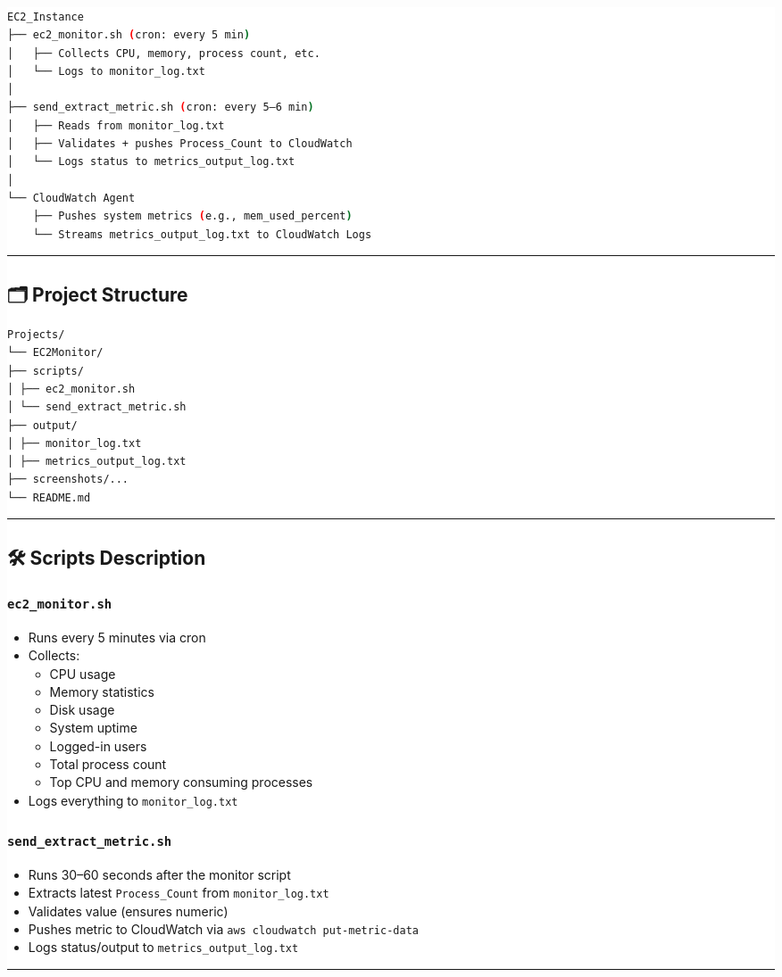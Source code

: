 ``` bash 
EC2_Instance
├── ec2_monitor.sh (cron: every 5 min)
│   ├── Collects CPU, memory, process count, etc.
│   └── Logs to monitor_log.txt
│
├── send_extract_metric.sh (cron: every 5–6 min)
│   ├── Reads from monitor_log.txt
│   ├── Validates + pushes Process_Count to CloudWatch
│   └── Logs status to metrics_output_log.txt
│
└── CloudWatch Agent
    ├── Pushes system metrics (e.g., mem_used_percent)
    └── Streams metrics_output_log.txt to CloudWatch Logs
```
---

## 🗂️ Project Structure
``` bash
Projects/
└── EC2Monitor/
├── scripts/
│ ├── ec2_monitor.sh
│ └── send_extract_metric.sh
├── output/
│ ├── monitor_log.txt
│ ├── metrics_output_log.txt
├── screenshots/...
└── README.md
```
---
## 🛠️ Scripts Description

### `ec2_monitor.sh`
- Runs every 5 minutes via cron
- Collects:
  - CPU usage
  - Memory statistics
  - Disk usage
  - System uptime
  - Logged-in users
  - Total process count
  - Top CPU and memory consuming processes
- Logs everything to `monitor_log.txt`

### `send_extract_metric.sh`
- Runs 30–60 seconds after the monitor script
- Extracts latest `Process_Count` from `monitor_log.txt`
- Validates value (ensures numeric)
- Pushes metric to CloudWatch via `aws cloudwatch put-metric-data`
- Logs status/output to `metrics_output_log.txt`

---